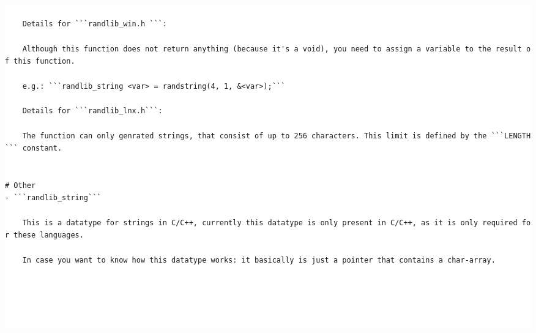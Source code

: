 ```
	
	Details for ```randlib_win.h ```:

	Although this function does not return anything (because it's a void), you need to assign a variable to the result of this function.
	
	e.g.: ```randlib_string <var> = randstring(4, 1, &<var>);```
	
	Details for ```randlib_lnx.h```:

	The function can only genrated strings, that consist of up to 256 characters. This limit is defined by the ```LENGTH``` constant. 


# Other
- ```randlib_string```

	This is a datatype for strings in C/C++, currently this datatype is only present in C/C++, as it is only required for these languages. 

	In case you want to know how this datatype works: it basically is just a pointer that contains a char-array.
	
	
	
	
	
